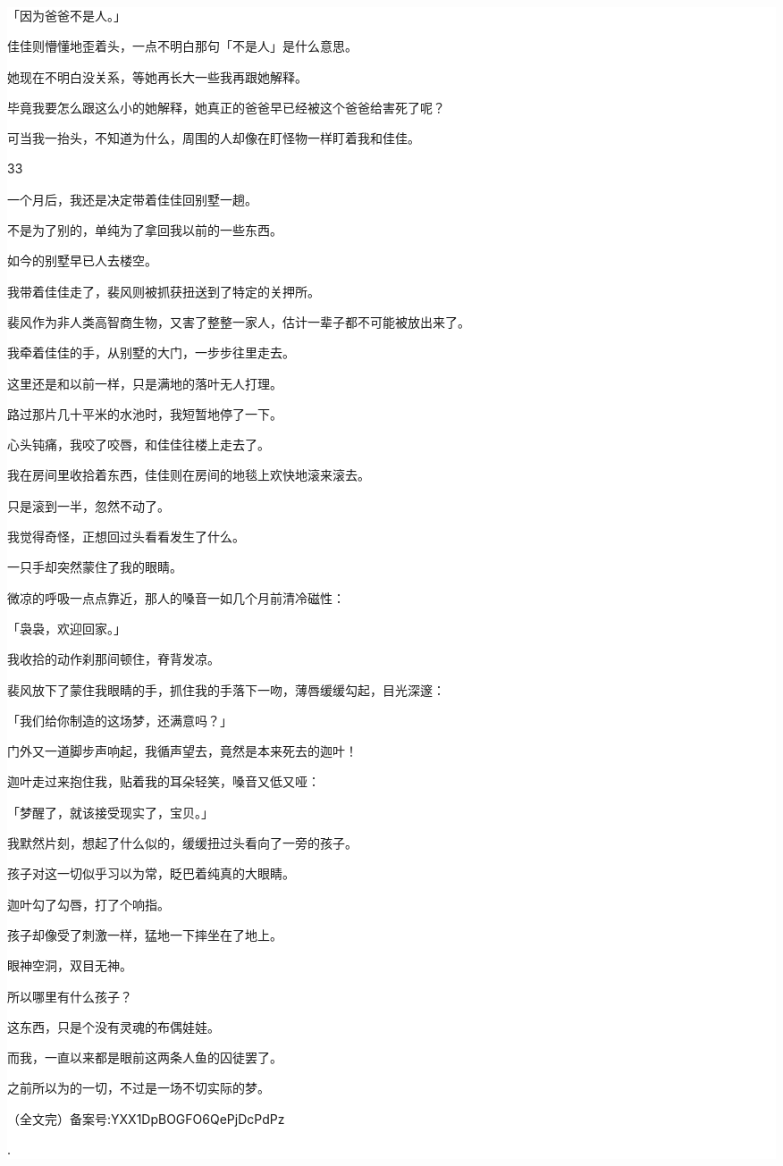 「因为爸爸不是人。」

佳佳则懵懂地歪着头，一点不明白那句「不是人」是什么意思。

她现在不明白没关系，等她再长大一些我再跟她解释。

毕竟我要怎么跟这么小的她解释，她真正的爸爸早已经被这个爸爸给害死了呢？

可当我一抬头，不知道为什么，周围的人却像在盯怪物一样盯着我和佳佳。

33

一个月后，我还是决定带着佳佳回别墅一趟。

不是为了别的，单纯为了拿回我以前的一些东西。

如今的别墅早已人去楼空。

我带着佳佳走了，裴风则被抓获扭送到了特定的关押所。

裴风作为非人类高智商生物，又害了整整一家人，估计一辈子都不可能被放出来了。

我牵着佳佳的手，从别墅的大门，一步步往里走去。

这里还是和以前一样，只是满地的落叶无人打理。

路过那片几十平米的水池时，我短暂地停了一下。

心头钝痛，我咬了咬唇，和佳佳往楼上走去了。

我在房间里收拾着东西，佳佳则在房间的地毯上欢快地滚来滚去。

只是滚到一半，忽然不动了。

我觉得奇怪，正想回过头看看发生了什么。

一只手却突然蒙住了我的眼睛。

微凉的呼吸一点点靠近，那人的嗓音一如几个月前清冷磁性：

「袅袅，欢迎回家。」

我收拾的动作刹那间顿住，脊背发凉。

裴风放下了蒙住我眼睛的手，抓住我的手落下一吻，薄唇缓缓勾起，目光深邃：

「我们给你制造的这场梦，还满意吗？」

门外又一道脚步声响起，我循声望去，竟然是本来死去的迦叶！

迦叶走过来抱住我，贴着我的耳朵轻笑，嗓音又低又哑：

「梦醒了，就该接受现实了，宝贝。」

我默然片刻，想起了什么似的，缓缓扭过头看向了一旁的孩子。

孩子对这一切似乎习以为常，眨巴着纯真的大眼睛。

迦叶勾了勾唇，打了个响指。

孩子却像受了刺激一样，猛地一下摔坐在了地上。

眼神空洞，双目无神。

所以哪里有什么孩子？

这东西，只是个没有灵魂的布偶娃娃。

而我，一直以来都是眼前这两条人鱼的囚徒罢了。

之前所以为的一切，不过是一场不切实际的梦。

（全文完）备案号:YXX1DpBOGFO6QePjDcPdPz

.